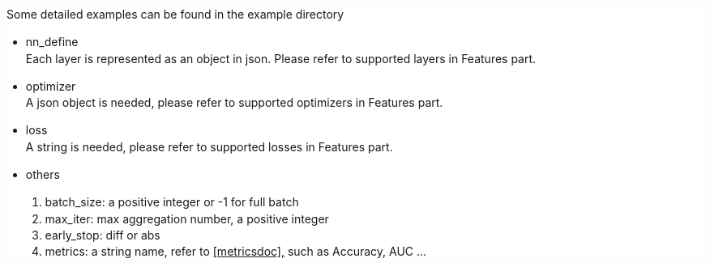 Some detailed examples can be found in the example directory

</div>

  - nn\_define  
    Each layer is represented as an object in json. Please refer to
    supported layers in Features part.

  - optimizer  
    A json object is needed, please refer to supported optimizers in
    Features part.

  - loss  
    A string is needed, please refer to supported losses in Features
    part.

  - others
    
    1.  batch\_size: a positive integer or -1 for full batch
    2.  max\_iter: max aggregation number, a positive integer
    3.  early\_stop: diff or abs
    4.  metrics: a string name, refer to
        [\[metricsdoc\],](https://www.tensorflow.org/versions/r1.15/api_docs/python/tf/keras/metrics)
        such as Accuracy, AUC ...
